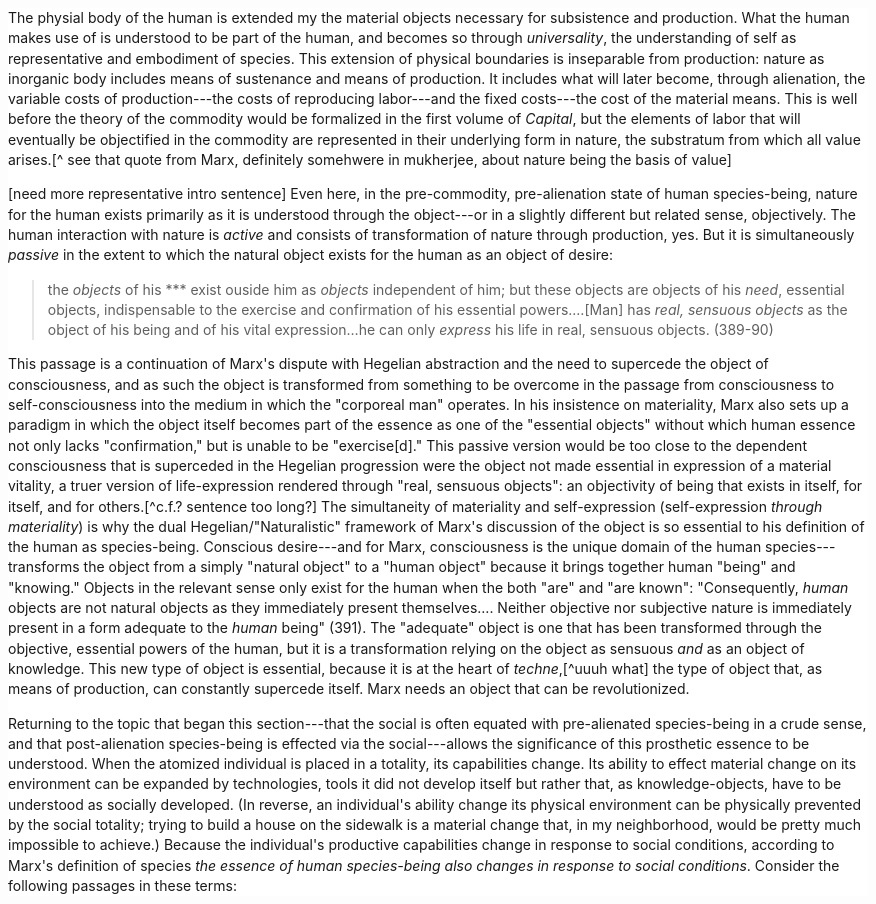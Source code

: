 The physial body of the human is extended my the material objects necessary for subsistence and production. What the human makes use of is understood to be part of the human, and becomes so through *universality*, the understanding of self as representative and embodiment of species. This extension of physical boundaries is inseparable from production: nature as inorganic body includes means of sustenance and means of production. It includes what will later become, through alienation, the variable costs of production---the costs of reproducing labor---and the fixed costs---the cost of the material means. This is well before the theory of the commodity would be formalized in the first volume of *Capital*, but the elements of labor that will eventually be objectified in the commodity are represented in their underlying form in nature, the substratum from which all value arises.[^ see that quote from Marx, definitely somehwere in mukherjee, about nature being the basis of value] 

[need more representative intro sentence] Even here, in the pre-commodity, pre-alienation state of human species-being, nature for the human exists primarily as it is understood through the object---or in a slightly different but related sense, objectively. The human interaction with nature is *active* and consists of transformation of nature through production, yes. But it is simultaneously *passive* in the extent to which the natural object exists for the human as an object of desire:

> the *objects* of his *** exist ouside him as *objects* independent of him; but these objects are objects of his *need*, essential objects, indispensable to the exercise and confirmation of his essential powers.…[Man] has *real, sensuous objects* as the object of his being and of his vital expression…he can only *express* his life in real, sensuous objects. (389-90) 

This passage is a continuation of Marx's dispute with Hegelian abstraction and the need to supercede the object of consciousness, and as such the object is transformed from something to be overcome in the passage from consciousness to self-consciousness into the medium in which the "corporeal man" operates. In his insistence on materiality, Marx also sets up a paradigm in which the object itself becomes part of the essence as one of the "essential objects" without which human essence not only lacks "confirmation," but is unable to be "exercise[d]." This passive version would be too close to the dependent consciousness that is superceded in the Hegelian progression were the object not made essential in expression of a material vitality, a truer version of life-expression rendered through "real, sensuous objects": an objectivity of being that exists in itself, for itself, and for others.[^c.f.? sentence too long?] The simultaneity of materiality and self-expression (self-expression *through materiality*) is why the dual Hegelian/"Naturalistic" framework of Marx's discussion of the object is so essential to his definition of the human as species-being. Conscious desire---and for Marx, consciousness is the unique domain of the human species---transforms the object from a simply "natural object" to a "human object" because it brings together human "being" and "knowing." Objects in the relevant sense only exist for the human when the both "are" and "are known": "Consequently, *human* objects are not natural objects as they immediately present themselves…. Neither objective nor subjective nature is immediately present in a form adequate to the *human* being" (391). The "adequate" object is one that has been transformed through the objective, essential powers of the human, but it is a transformation relying on the object as sensuous *and* as an object of knowledge. This new type of object is essential, because it is at the heart of *techne*,[^uuuh what] the type of object that, as means of production, can constantly supercede itself. Marx needs an object that can be revolutionized.

Returning to the topic that began this section---that the social is often equated with pre-alienated species-being in a crude sense, and that post-alienation species-being is effected via the social---allows the significance of this prosthetic essence to be understood. When the atomized individual is placed in a totality, its capabilities change. Its ability to effect material change on its environment can be expanded by technologies, tools it did not develop itself but rather that, as knowledge-objects, have to be understood as socially developed. (In reverse, an individual's ability change its physical environment can be physically prevented by the social totality; trying to build a house on the sidewalk is a material change that, in my neighborhood, would be pretty much impossible to achieve.) Because the individual's productive capabilities change in response to social conditions, according to Marx's definition of species *the essence of human species-being also changes in response to social conditions*. Consider the following passages in these terms: 
